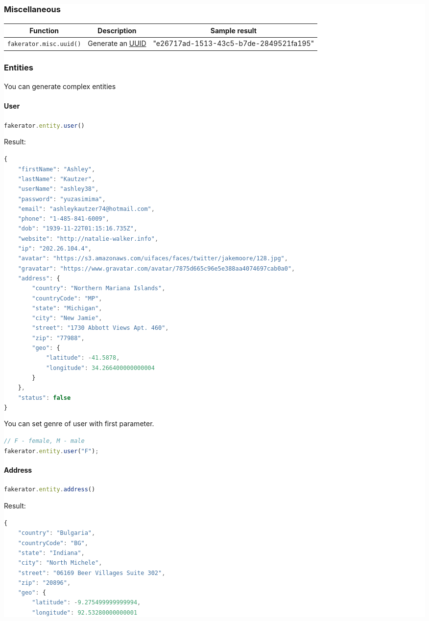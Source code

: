 ### Miscellaneous
Function                            | Description                 | Sample result
----------------------------------- | --------------------------- | -----------------------
`fakerator.misc.uuid()`             | Generate an [UUID](https://github.com/defunctzombie/node-uuid)           | "e26717ad-1513-43c5-b7de-2849521fa195"

### Entities
You can generate complex entities

#### User
```js
fakerator.entity.user()
```
Result:
```js
{
    "firstName": "Ashley",
    "lastName": "Kautzer",
    "userName": "ashley38",
    "password": "yuzasimima",
    "email": "ashleykautzer74@hotmail.com",
    "phone": "1-485-841-6009",
    "dob": "1939-11-22T01:15:16.735Z",
    "website": "http://natalie-walker.info",
    "ip": "202.26.104.4",
    "avatar": "https://s3.amazonaws.com/uifaces/faces/twitter/jakemoore/128.jpg",
    "gravatar": "https://www.gravatar.com/avatar/7875d665c96e5e388aa4074697cab0a0",
    "address": {
        "country": "Northern Mariana Islands",
        "countryCode": "MP",
        "state": "Michigan",
        "city": "New Jamie",
        "street": "1730 Abbott Views Apt. 460",
        "zip": "77988",
        "geo": {
            "latitude": -41.5878,
            "longitude": 34.266400000000004
        }
    },
    "status": false
}
```
You can set genre of user with first parameter.
```js
// F - female, M - male
fakerator.entity.user("F");
```

#### Address
```js
fakerator.entity.address()
```
Result:
```js
{
    "country": "Bulgaria",
    "countryCode": "BG",
    "state": "Indiana",
    "city": "North Michele",
    "street": "06169 Beer Villages Suite 302",
    "zip": "20896",
    "geo": {
        "latitude": -9.275499999999994,
        "longitude": 92.53280000000001
```